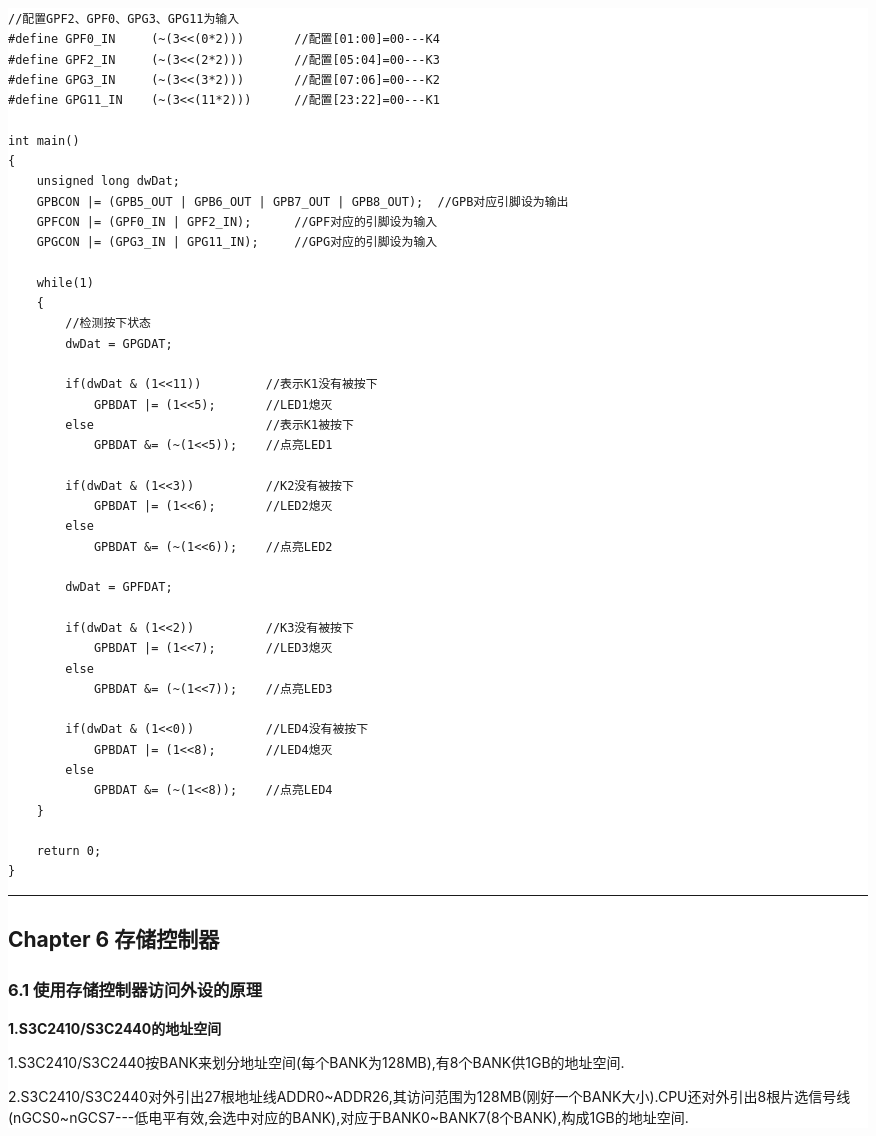 	//配置GPF2、GPF0、GPG3、GPG11为输入
	#define GPF0_IN		(~(3<<(0*2)))		//配置[01:00]=00---K4
	#define GPF2_IN		(~(3<<(2*2)))		//配置[05:04]=00---K3
	#define GPG3_IN		(~(3<<(3*2)))		//配置[07:06]=00---K2
	#define GPG11_IN	(~(3<<(11*2)))		//配置[23:22]=00---K1

	int main()
	{
		unsigned long dwDat;
		GPBCON |= (GPB5_OUT | GPB6_OUT | GPB7_OUT | GPB8_OUT);	//GPB对应引脚设为输出
		GPFCON |= (GPF0_IN | GPF2_IN);		//GPF对应的引脚设为输入
		GPGCON |= (GPG3_IN | GPG11_IN);		//GPG对应的引脚设为输入

		while(1)
		{
			//检测按下状态
			dwDat = GPGDAT;
			
			if(dwDat & (1<<11))			//表示K1没有被按下
				GPBDAT |= (1<<5);		//LED1熄灭
			else						//表示K1被按下
				GPBDAT &= (~(1<<5));	//点亮LED1

			if(dwDat & (1<<3))			//K2没有被按下
				GPBDAT |= (1<<6);		//LED2熄灭
			else
				GPBDAT &= (~(1<<6));	//点亮LED2

			dwDat = GPFDAT;
			
			if(dwDat & (1<<2))			//K3没有被按下
				GPBDAT |= (1<<7);		//LED3熄灭
			else
				GPBDAT &= (~(1<<7));	//点亮LED3
			
			if(dwDat & (1<<0))			//LED4没有被按下
				GPBDAT |= (1<<8);		//LED4熄灭
			else
				GPBDAT &= (~(1<<8));	//点亮LED4
		}
	
		return 0;
	}
***
## Chapter 6 存储控制器

### 6.1 使用存储控制器访问外设的原理

**1.S3C2410/S3C2440的地址空间**

1.S3C2410/S3C2440按BANK来划分地址空间(每个BANK为128MB),有8个BANK供1GB的地址空间.

2.S3C2410/S3C2440对外引出27根地址线ADDR0~ADDR26,其访问范围为128MB(刚好一个BANK大小).CPU还对外引出8根片选信号线(nGCS0~nGCS7---低电平有效,会选中对应的BANK),对应于BANK0~BANK7(8个BANK),构成1GB的地址空间.

